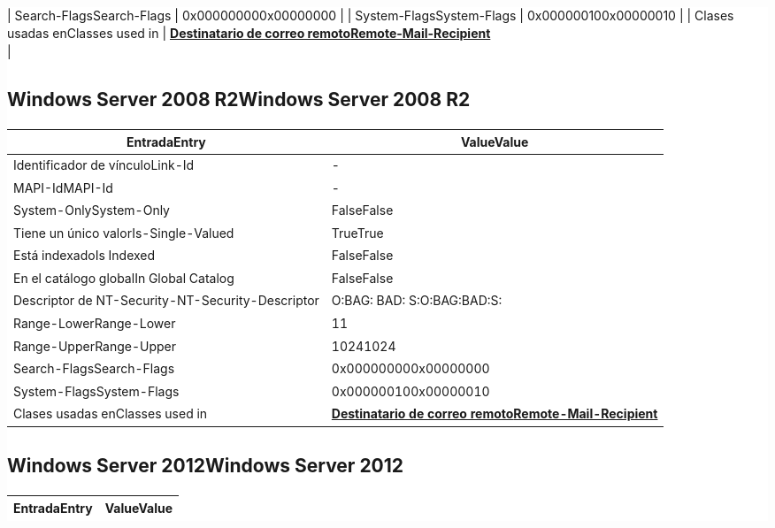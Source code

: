 | <span data-ttu-id="7ae0b-223">Search-Flags</span><span class="sxs-lookup"><span data-stu-id="7ae0b-223">Search-Flags</span></span>           | <span data-ttu-id="7ae0b-224">0x00000000</span><span class="sxs-lookup"><span data-stu-id="7ae0b-224">0x00000000</span></span>                                                        |
| <span data-ttu-id="7ae0b-225">System-Flags</span><span class="sxs-lookup"><span data-stu-id="7ae0b-225">System-Flags</span></span>           | <span data-ttu-id="7ae0b-226">0x00000010</span><span class="sxs-lookup"><span data-stu-id="7ae0b-226">0x00000010</span></span>                                                        |
| <span data-ttu-id="7ae0b-227">Clases usadas en</span><span class="sxs-lookup"><span data-stu-id="7ae0b-227">Classes used in</span></span>        | [<span data-ttu-id="7ae0b-228">**Destinatario de correo remoto**</span><span class="sxs-lookup"><span data-stu-id="7ae0b-228">**Remote-Mail-Recipient**</span></span>](c-remotemailrecipient.md)<br/> |



## <a name="windows-server-2008-r2"></a><span data-ttu-id="7ae0b-229">Windows Server 2008 R2</span><span class="sxs-lookup"><span data-stu-id="7ae0b-229">Windows Server 2008 R2</span></span>



| <span data-ttu-id="7ae0b-230">Entrada</span><span class="sxs-lookup"><span data-stu-id="7ae0b-230">Entry</span></span> | <span data-ttu-id="7ae0b-231">Value</span><span class="sxs-lookup"><span data-stu-id="7ae0b-231">Value</span></span> |
|------------------------|-------------------------------------------------------------------|
| <span data-ttu-id="7ae0b-232">Identificador de vínculo</span><span class="sxs-lookup"><span data-stu-id="7ae0b-232">Link-Id</span></span>                | \-                                                                |
| <span data-ttu-id="7ae0b-233">MAPI-Id</span><span class="sxs-lookup"><span data-stu-id="7ae0b-233">MAPI-Id</span></span>                | \-                                                                |
| <span data-ttu-id="7ae0b-234">System-Only</span><span class="sxs-lookup"><span data-stu-id="7ae0b-234">System-Only</span></span>            | <span data-ttu-id="7ae0b-235">False</span><span class="sxs-lookup"><span data-stu-id="7ae0b-235">False</span></span>                                                             |
| <span data-ttu-id="7ae0b-236">Tiene un único valor</span><span class="sxs-lookup"><span data-stu-id="7ae0b-236">Is-Single-Valued</span></span>       | <span data-ttu-id="7ae0b-237">True</span><span class="sxs-lookup"><span data-stu-id="7ae0b-237">True</span></span>                                                              |
| <span data-ttu-id="7ae0b-238">Está indexado</span><span class="sxs-lookup"><span data-stu-id="7ae0b-238">Is Indexed</span></span>             | <span data-ttu-id="7ae0b-239">False</span><span class="sxs-lookup"><span data-stu-id="7ae0b-239">False</span></span>                                                             |
| <span data-ttu-id="7ae0b-240">En el catálogo global</span><span class="sxs-lookup"><span data-stu-id="7ae0b-240">In Global Catalog</span></span>      | <span data-ttu-id="7ae0b-241">False</span><span class="sxs-lookup"><span data-stu-id="7ae0b-241">False</span></span>                                                             |
| <span data-ttu-id="7ae0b-242">Descriptor de NT-Security-</span><span class="sxs-lookup"><span data-stu-id="7ae0b-242">NT-Security-Descriptor</span></span> | <span data-ttu-id="7ae0b-243">O:BAG: BAD: S:</span><span class="sxs-lookup"><span data-stu-id="7ae0b-243">O:BAG:BAD:S:</span></span>                                                      |
| <span data-ttu-id="7ae0b-244">Range-Lower</span><span class="sxs-lookup"><span data-stu-id="7ae0b-244">Range-Lower</span></span>            | <span data-ttu-id="7ae0b-245">1</span><span class="sxs-lookup"><span data-stu-id="7ae0b-245">1</span></span>                                                                 |
| <span data-ttu-id="7ae0b-246">Range-Upper</span><span class="sxs-lookup"><span data-stu-id="7ae0b-246">Range-Upper</span></span>            | <span data-ttu-id="7ae0b-247">1024</span><span class="sxs-lookup"><span data-stu-id="7ae0b-247">1024</span></span>                                                              |
| <span data-ttu-id="7ae0b-248">Search-Flags</span><span class="sxs-lookup"><span data-stu-id="7ae0b-248">Search-Flags</span></span>           | <span data-ttu-id="7ae0b-249">0x00000000</span><span class="sxs-lookup"><span data-stu-id="7ae0b-249">0x00000000</span></span>                                                        |
| <span data-ttu-id="7ae0b-250">System-Flags</span><span class="sxs-lookup"><span data-stu-id="7ae0b-250">System-Flags</span></span>           | <span data-ttu-id="7ae0b-251">0x00000010</span><span class="sxs-lookup"><span data-stu-id="7ae0b-251">0x00000010</span></span>                                                        |
| <span data-ttu-id="7ae0b-252">Clases usadas en</span><span class="sxs-lookup"><span data-stu-id="7ae0b-252">Classes used in</span></span>        | [<span data-ttu-id="7ae0b-253">**Destinatario de correo remoto**</span><span class="sxs-lookup"><span data-stu-id="7ae0b-253">**Remote-Mail-Recipient**</span></span>](c-remotemailrecipient.md)<br/> |



## <a name="windows-server-2012"></a><span data-ttu-id="7ae0b-254">Windows Server 2012</span><span class="sxs-lookup"><span data-stu-id="7ae0b-254">Windows Server 2012</span></span>



| <span data-ttu-id="7ae0b-255">Entrada</span><span class="sxs-lookup"><span data-stu-id="7ae0b-255">Entry</span></span> | <span data-ttu-id="7ae0b-256">Value</span><span class="sxs-lookup"><span data-stu-id="7ae0b-256">Value</span></span> |
|------------------------|-------------------------------------------------------------------|